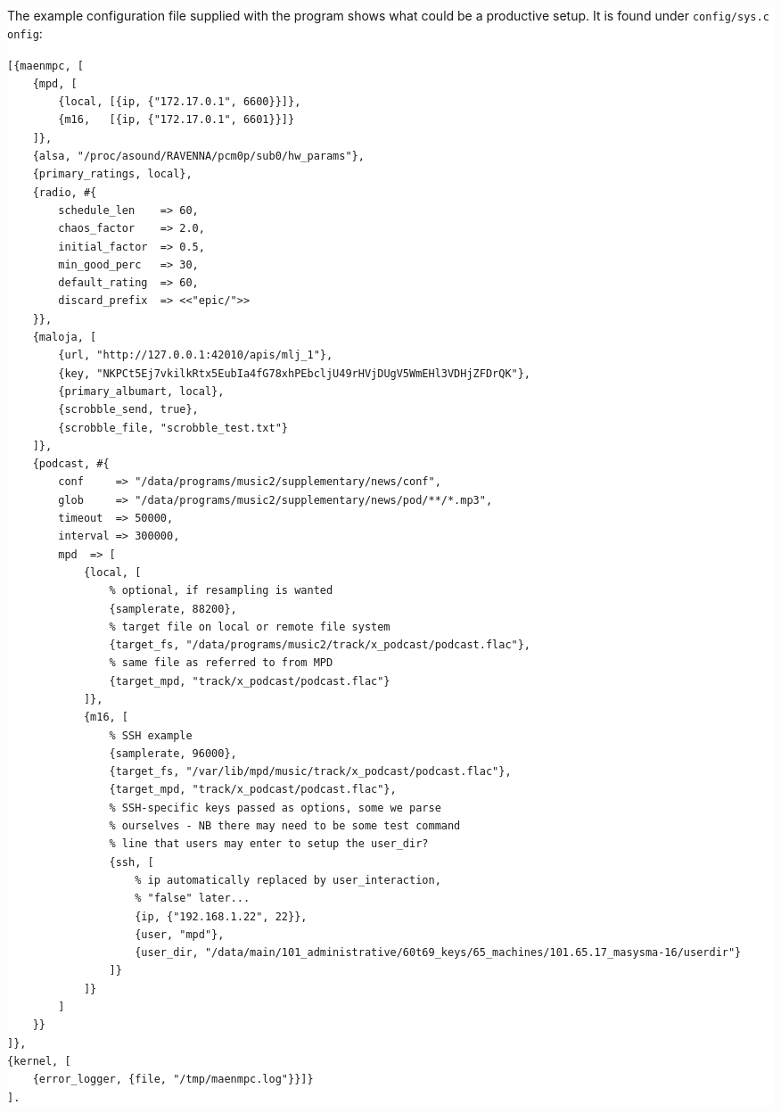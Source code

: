 The example configuration file supplied with the program shows what could be
a productive setup. It is found under `config/sys.config`:

~~~{.erlang}
[{maenmpc, [
	{mpd, [
		{local, [{ip, {"172.17.0.1", 6600}}]},
		{m16,   [{ip, {"172.17.0.1", 6601}}]}
	]},
	{alsa, "/proc/asound/RAVENNA/pcm0p/sub0/hw_params"},
	{primary_ratings, local},
	{radio, #{
		schedule_len    => 60,
		chaos_factor    => 2.0,
		initial_factor  => 0.5,
		min_good_perc   => 30,
		default_rating  => 60,
		discard_prefix  => <<"epic/">>
	}},
	{maloja, [
		{url, "http://127.0.0.1:42010/apis/mlj_1"},
		{key, "NKPCt5Ej7vkilkRtx5EubIa4fG78xhPEbcljU49rHVjDUgV5WmEHl3VDHjZFDrQK"},
		{primary_albumart, local},
		{scrobble_send, true},
		{scrobble_file, "scrobble_test.txt"}
	]},
	{podcast, #{
		conf     => "/data/programs/music2/supplementary/news/conf",
		glob     => "/data/programs/music2/supplementary/news/pod/**/*.mp3",
		timeout  => 50000,
		interval => 300000,
		mpd  => [
			{local, [
				% optional, if resampling is wanted
				{samplerate, 88200},
				% target file on local or remote file system
				{target_fs, "/data/programs/music2/track/x_podcast/podcast.flac"},
				% same file as referred to from MPD
				{target_mpd, "track/x_podcast/podcast.flac"}
			]},
			{m16, [
				% SSH example
				{samplerate, 96000},
				{target_fs, "/var/lib/mpd/music/track/x_podcast/podcast.flac"},
				{target_mpd, "track/x_podcast/podcast.flac"},
				% SSH-specific keys passed as options, some we parse
				% ourselves - NB there may need to be some test command
				% line that users may enter to setup the user_dir?
				{ssh, [
					% ip automatically replaced by user_interaction,
					% "false" later...
					{ip, {"192.168.1.22", 22}},
					{user, "mpd"},
					{user_dir, "/data/main/101_administrative/60t69_keys/65_machines/101.65.17_masysma-16/userdir"}
				]}
			]}
		]
	}}
]},
{kernel, [
	{error_logger, {file, "/tmp/maenmpc.log"}}]}
].
~~~
